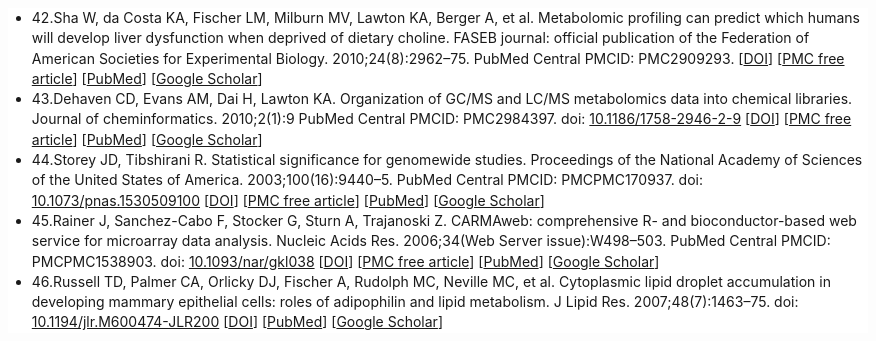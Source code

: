 *   42.Sha W, da Costa KA, Fischer LM, Milburn MV, Lawton KA, Berger A, et al. Metabolomic profiling can predict which humans will develop liver dysfunction when deprived of dietary choline. FASEB journal: official publication of the Federation of American Societies for Experimental Biology. 2010;24(8):2962–75. PubMed Central PMCID: PMC2909293. \[[DOI](https://doi.org/10.1096/fj.09-154054)\] \[[PMC free article](https://www.ncbi.nlm.nih.gov/articles/PMC2909293/)\] \[[PubMed](https://pubmed.ncbi.nlm.nih.gov/20371621/)\] \[[Google Scholar](https://scholar.google.com/scholar_lookup?journal=FASEB%20journal:%20official%20publication%20of%20the%20Federation%20of%20American%20Societies%20for%20Experimental%20Biology&title=Metabolomic%20profiling%20can%20predict%20which%20humans%20will%20develop%20liver%20dysfunction%20when%20deprived%20of%20dietary%20choline&author=W%20Sha&author=KA%20da%20Costa&author=LM%20Fischer&author=MV%20Milburn&author=KA%20Lawton&volume=24&issue=8&publication_year=2010&pages=2962-75&pmid=20371621&doi=10.1096/fj.09-154054&)\]
*   43.Dehaven CD, Evans AM, Dai H, Lawton KA. Organization of GC/MS and LC/MS metabolomics data into chemical libraries. Journal of cheminformatics. 2010;2(1):9 PubMed Central PMCID: PMC2984397. doi: [10.1186/1758-2946-2-9](https://doi.org/10.1186/1758-2946-2-9) \[[DOI](https://doi.org/10.1186/1758-2946-2-9)\] \[[PMC free article](https://www.ncbi.nlm.nih.gov/articles/PMC2984397/)\] \[[PubMed](https://pubmed.ncbi.nlm.nih.gov/20955607/)\] \[[Google Scholar](https://scholar.google.com/scholar_lookup?journal=Journal%20of%20cheminformatics&title=Organization%20of%20GC/MS%20and%20LC/MS%20metabolomics%20data%20into%20chemical%20libraries&author=CD%20Dehaven&author=AM%20Evans&author=H%20Dai&author=KA%20Lawton&volume=2&issue=1&publication_year=2010&pages=9&pmid=20955607&doi=10.1186/1758-2946-2-9&)\]
*   44.Storey JD, Tibshirani R. Statistical significance for genomewide studies. Proceedings of the National Academy of Sciences of the United States of America. 2003;100(16):9440–5. PubMed Central PMCID: PMCPMC170937. doi: [10.1073/pnas.1530509100](https://doi.org/10.1073/pnas.1530509100) \[[DOI](https://doi.org/10.1073/pnas.1530509100)\] \[[PMC free article](https://www.ncbi.nlm.nih.gov/articles/PMC170937/)\] \[[PubMed](https://pubmed.ncbi.nlm.nih.gov/12883005/)\] \[[Google Scholar](https://scholar.google.com/scholar_lookup?journal=Proceedings%20of%20the%20National%20Academy%20of%20Sciences%20of%20the%20United%20States%20of%20America&title=Statistical%20significance%20for%20genomewide%20studies&author=JD%20Storey&author=R%20Tibshirani&volume=100&issue=16&publication_year=2003&pages=9440-5&pmid=12883005&doi=10.1073/pnas.1530509100&)\]
*   45.Rainer J, Sanchez-Cabo F, Stocker G, Sturn A, Trajanoski Z. CARMAweb: comprehensive R- and bioconductor-based web service for microarray data analysis. Nucleic Acids Res. 2006;34(Web Server issue):W498–503. PubMed Central PMCID: PMCPMC1538903. doi: [10.1093/nar/gkl038](https://doi.org/10.1093/nar/gkl038) \[[DOI](https://doi.org/10.1093/nar/gkl038)\] \[[PMC free article](https://www.ncbi.nlm.nih.gov/articles/PMC1538903/)\] \[[PubMed](https://pubmed.ncbi.nlm.nih.gov/16845058/)\] \[[Google Scholar](https://scholar.google.com/scholar_lookup?journal=Nucleic%20Acids%20Res&title=CARMAweb:%20comprehensive%20R-%20and%20bioconductor-based%20web%20service%20for%20microarray%20data%20analysis&author=J%20Rainer&author=F%20Sanchez-Cabo&author=G%20Stocker&author=A%20Sturn&author=Z%20Trajanoski&volume=34&publication_year=2006&pages=W498-503&pmid=16845058&doi=10.1093/nar/gkl038&)\]
*   46.Russell TD, Palmer CA, Orlicky DJ, Fischer A, Rudolph MC, Neville MC, et al. Cytoplasmic lipid droplet accumulation in developing mammary epithelial cells: roles of adipophilin and lipid metabolism. J Lipid Res. 2007;48(7):1463–75. doi: [10.1194/jlr.M600474-JLR200](https://doi.org/10.1194/jlr.M600474-JLR200) \[[DOI](https://doi.org/10.1194/jlr.M600474-JLR200)\] \[[PubMed](https://pubmed.ncbi.nlm.nih.gov/17452747/)\] \[[Google Scholar](https://scholar.google.com/scholar_lookup?journal=J%20Lipid%20Res&title=Cytoplasmic%20lipid%20droplet%20accumulation%20in%20developing%20mammary%20epithelial%20cells:%20roles%20of%20adipophilin%20and%20lipid%20metabolism&author=TD%20Russell&author=CA%20Palmer&author=DJ%20Orlicky&author=A%20Fischer&author=MC%20Rudolph&volume=48&issue=7&publication_year=2007&pages=1463-75&pmid=17452747&doi=10.1194/jlr.M600474-JLR200&)\]
